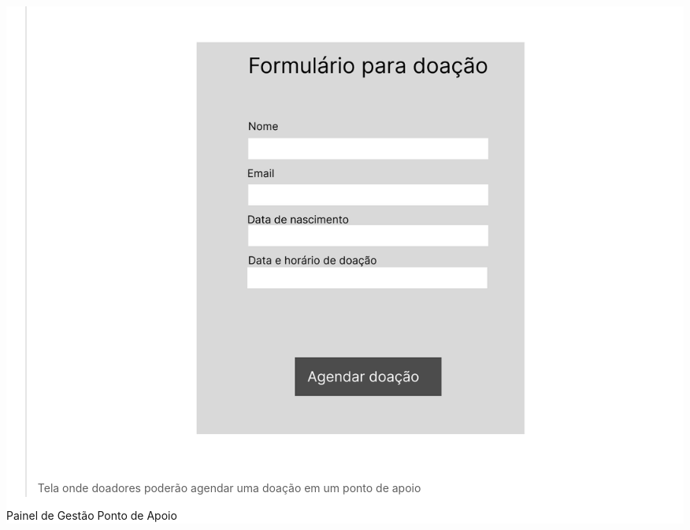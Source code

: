 > ![CadastroDoação](images/TelaCadastroDoação.png)
>
>Tela onde doadores poderão agendar uma doação em um ponto de apoio

Painel de Gestão Ponto de Apoio
